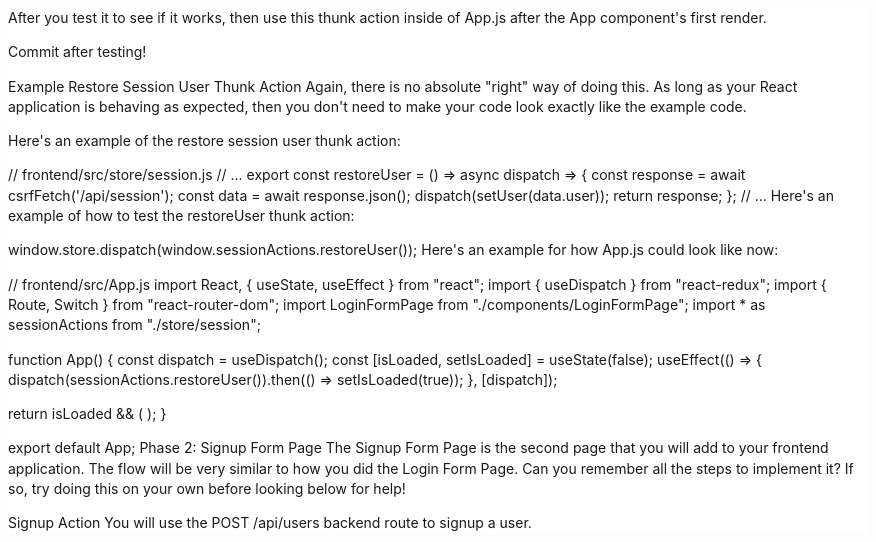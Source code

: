 After you test it to see if it works, then use this thunk action inside of App.js after the App component's first render.

Commit after testing!

Example Restore Session User Thunk Action
Again, there is no absolute "right" way of doing this. As long as your React application is behaving as expected, then you don't need to make your code look exactly like the example code.

Here's an example of the restore session user thunk action:

// frontend/src/store/session.js
// ...
export const restoreUser = () => async dispatch => {
  const response = await csrfFetch('/api/session');
  const data = await response.json();
  dispatch(setUser(data.user));
  return response;
};
// ...
Here's an example of how to test the restoreUser thunk action:

window.store.dispatch(window.sessionActions.restoreUser());
Here's an example for how App.js could look like now:

// frontend/src/App.js
import React, { useState, useEffect } from "react";
import { useDispatch } from "react-redux";
import { Route, Switch } from "react-router-dom";
import LoginFormPage from "./components/LoginFormPage";
import * as sessionActions from "./store/session";

function App() {
  const dispatch = useDispatch();
  const [isLoaded, setIsLoaded] = useState(false);
  useEffect(() => {
    dispatch(sessionActions.restoreUser()).then(() => setIsLoaded(true));
  }, [dispatch]);

  return isLoaded && (
    <Switch>
      <Route path="/login">
        <LoginFormPage />
      </Route>
    </Switch>
  );
}

export default App;
Phase 2: Signup Form Page
The Signup Form Page is the second page that you will add to your frontend application. The flow will be very similar to how you did the Login Form Page. Can you remember all the steps to implement it? If so, try doing this on your own before looking below for help!

Signup Action
You will use the POST /api/users backend route to signup a user.
